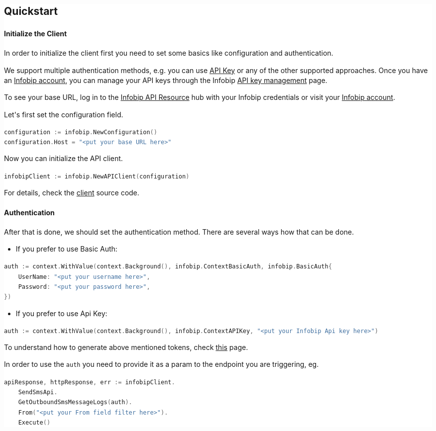 ## Quickstart

#### Initialize the Client

In order to initialize the client first you need to set some basics like configuration and authentication.

We support multiple authentication methods, e.g. you can use [API Key](https://www.infobip.com/docs/essentials/api-authentication#api-key-header) or any of the other supported approaches.
Once you have an [Infobip account](https://www.infobip.com/signup), you can manage your API keys through the Infobip [API key management](https://portal.infobip.com/settings/accounts/api-keys) page.

To see your base URL, log in to the [Infobip API Resource][apidocs] hub with your Infobip credentials or visit your [Infobip account](https://portal.infobip.com/homepage/).

Let's first set the configuration field.
```go
configuration := infobip.NewConfiguration()
configuration.Host = "<put your base URL here>"
```

Now you can initialize the API client.
```go
infobipClient := infobip.NewAPIClient(configuration)
```

For details, check the [client](https://github.com/infobip/infobip-api-go-client/blob/master/v2/client.go) source code.

#### Authentication
After that is done, we should set the authentication method.
There are several ways how that can be done.

* If you prefer to use Basic Auth:
```go
auth := context.WithValue(context.Background(), infobip.ContextBasicAuth, infobip.BasicAuth{
    UserName: "<put your username here>",
    Password: "<put your password here>",
})
```

* If you prefer to use Api Key:
```go
auth := context.WithValue(context.Background(), infobip.ContextAPIKey, "<put your Infobip Api key here>")
```

To understand how to generate above mentioned tokens, check [this](https://www.infobip.com/docs/essentials/api-authentication) page.

In order to use the `auth` you need to provide it as a param to the endpoint you are triggering, eg.
```go
apiResponse, httpResponse, err := infobipClient.
    SendSmsApi.
    GetOutboundSmsMessageLogs(auth).
    From("<put your From field filter here>").
    Execute()
```


[apidocs]: https://www.infobip.com/docs/api
[freetrial]: https://www.infobip.com/docs/freetrial
[signup]: https://www.infobip.com/signup
[semver]: https://semver.org
[license]: LICENSE
[contributing]: CONTRIBUTING.md